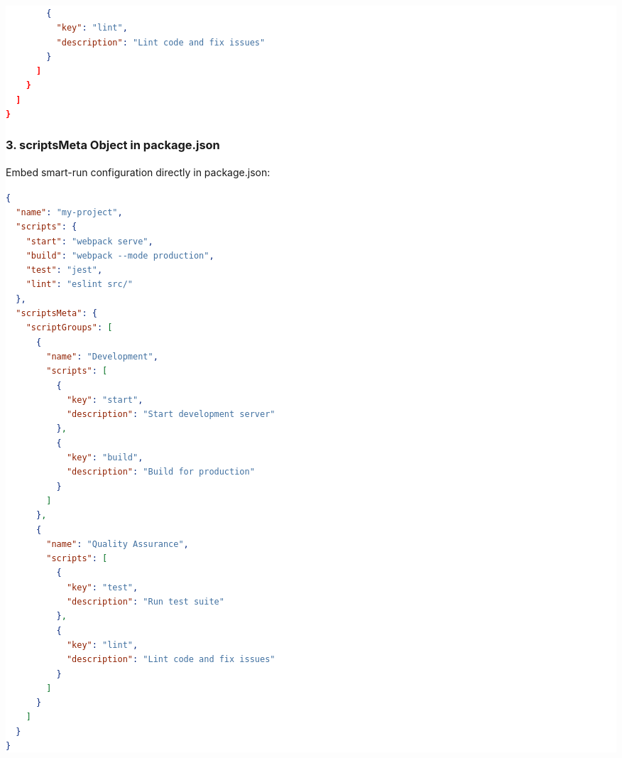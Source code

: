 ```json
        {
          "key": "lint",
          "description": "Lint code and fix issues"
        }
      ]
    }
  ]
}
```

### 3. scriptsMeta Object in package.json

Embed smart-run configuration directly in package.json:

```json
{
  "name": "my-project",
  "scripts": {
    "start": "webpack serve",
    "build": "webpack --mode production",
    "test": "jest",
    "lint": "eslint src/"
  },
  "scriptsMeta": {
    "scriptGroups": [
      {
        "name": "Development",
        "scripts": [
          {
            "key": "start",
            "description": "Start development server"
          },
          {
            "key": "build",
            "description": "Build for production"
          }
        ]
      },
      {
        "name": "Quality Assurance", 
        "scripts": [
          {
            "key": "test",
            "description": "Run test suite"
          },
          {
            "key": "lint",
            "description": "Lint code and fix issues"
          }
        ]
      }
    ]
  }
}
```
